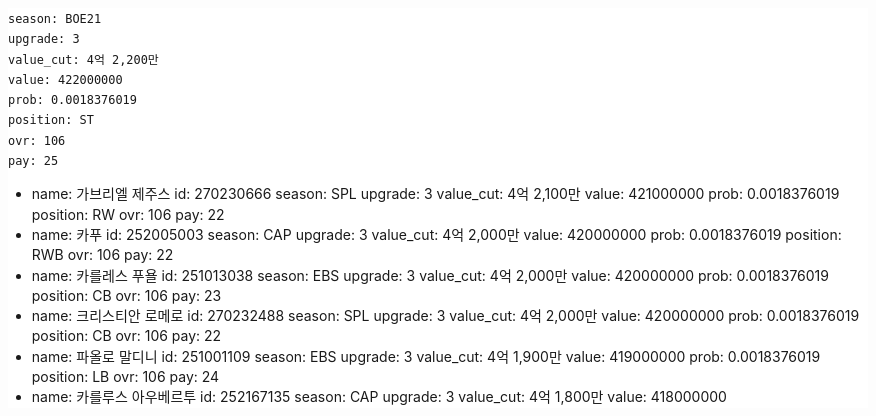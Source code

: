     season: BOE21
    upgrade: 3
    value_cut: 4억 2,200만
    value: 422000000
    prob: 0.0018376019
    position: ST
    ovr: 106
    pay: 25
  - name: 가브리엘 제주스
    id: 270230666
    season: SPL
    upgrade: 3
    value_cut: 4억 2,100만
    value: 421000000
    prob: 0.0018376019
    position: RW
    ovr: 106
    pay: 22
  - name: 카푸
    id: 252005003
    season: CAP
    upgrade: 3
    value_cut: 4억 2,000만
    value: 420000000
    prob: 0.0018376019
    position: RWB
    ovr: 106
    pay: 22
  - name: 카를레스 푸욜
    id: 251013038
    season: EBS
    upgrade: 3
    value_cut: 4억 2,000만
    value: 420000000
    prob: 0.0018376019
    position: CB
    ovr: 106
    pay: 23
  - name: 크리스티안 로메로
    id: 270232488
    season: SPL
    upgrade: 3
    value_cut: 4억 2,000만
    value: 420000000
    prob: 0.0018376019
    position: CB
    ovr: 106
    pay: 22
  - name: 파올로 말디니
    id: 251001109
    season: EBS
    upgrade: 3
    value_cut: 4억 1,900만
    value: 419000000
    prob: 0.0018376019
    position: LB
    ovr: 106
    pay: 24
  - name: 카를루스 아우베르투
    id: 252167135
    season: CAP
    upgrade: 3
    value_cut: 4억 1,800만
    value: 418000000